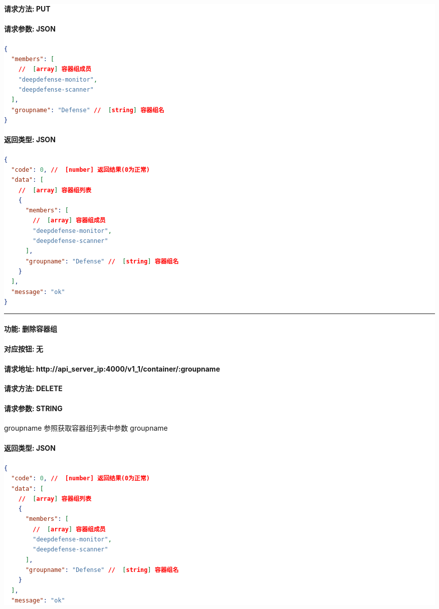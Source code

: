 #### 请求方法: PUT

#### 请求参数: JSON

```json
{
  "members": [
    //  [array] 容器组成员
    "deepdefense-monitor",
    "deepdefense-scanner"
  ],
  "groupname": "Defense" //  [string] 容器组名
}
```

#### 返回类型: JSON

```json
{
  "code": 0, //  [number] 返回结果(0为正常)
  "data": [
    //  [array] 容器组列表
    {
      "members": [
        //  [array] 容器组成员
        "deepdefense-monitor",
        "deepdefense-scanner"
      ],
      "groupname": "Defense" //  [string] 容器组名
    }
  ],
  "message": "ok"
}
```

---

#### 功能: 删除容器组

#### 对应按钮: 无

#### 请求地址: http://api_server_ip:4000/v1_1/container/:groupname

#### 请求方法: DELETE

#### 请求参数: STRING

groupname 参照获取容器组列表中参数 groupname

#### 返回类型: JSON

```json
{
  "code": 0, //  [number] 返回结果(0为正常)
  "data": [
    //  [array] 容器组列表
    {
      "members": [
        //  [array] 容器组成员
        "deepdefense-monitor",
        "deepdefense-scanner"
      ],
      "groupname": "Defense" //  [string] 容器组名
    }
  ],
  "message": "ok"
```
